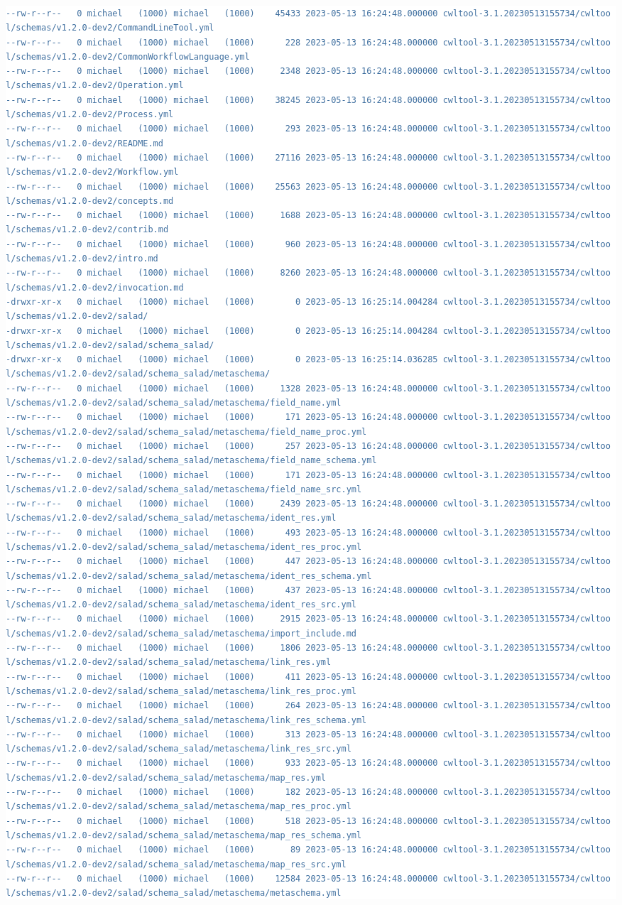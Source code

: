 ```diff
--rw-r--r--   0 michael   (1000) michael   (1000)    45433 2023-05-13 16:24:48.000000 cwltool-3.1.20230513155734/cwltool/schemas/v1.2.0-dev2/CommandLineTool.yml
--rw-r--r--   0 michael   (1000) michael   (1000)      228 2023-05-13 16:24:48.000000 cwltool-3.1.20230513155734/cwltool/schemas/v1.2.0-dev2/CommonWorkflowLanguage.yml
--rw-r--r--   0 michael   (1000) michael   (1000)     2348 2023-05-13 16:24:48.000000 cwltool-3.1.20230513155734/cwltool/schemas/v1.2.0-dev2/Operation.yml
--rw-r--r--   0 michael   (1000) michael   (1000)    38245 2023-05-13 16:24:48.000000 cwltool-3.1.20230513155734/cwltool/schemas/v1.2.0-dev2/Process.yml
--rw-r--r--   0 michael   (1000) michael   (1000)      293 2023-05-13 16:24:48.000000 cwltool-3.1.20230513155734/cwltool/schemas/v1.2.0-dev2/README.md
--rw-r--r--   0 michael   (1000) michael   (1000)    27116 2023-05-13 16:24:48.000000 cwltool-3.1.20230513155734/cwltool/schemas/v1.2.0-dev2/Workflow.yml
--rw-r--r--   0 michael   (1000) michael   (1000)    25563 2023-05-13 16:24:48.000000 cwltool-3.1.20230513155734/cwltool/schemas/v1.2.0-dev2/concepts.md
--rw-r--r--   0 michael   (1000) michael   (1000)     1688 2023-05-13 16:24:48.000000 cwltool-3.1.20230513155734/cwltool/schemas/v1.2.0-dev2/contrib.md
--rw-r--r--   0 michael   (1000) michael   (1000)      960 2023-05-13 16:24:48.000000 cwltool-3.1.20230513155734/cwltool/schemas/v1.2.0-dev2/intro.md
--rw-r--r--   0 michael   (1000) michael   (1000)     8260 2023-05-13 16:24:48.000000 cwltool-3.1.20230513155734/cwltool/schemas/v1.2.0-dev2/invocation.md
-drwxr-xr-x   0 michael   (1000) michael   (1000)        0 2023-05-13 16:25:14.004284 cwltool-3.1.20230513155734/cwltool/schemas/v1.2.0-dev2/salad/
-drwxr-xr-x   0 michael   (1000) michael   (1000)        0 2023-05-13 16:25:14.004284 cwltool-3.1.20230513155734/cwltool/schemas/v1.2.0-dev2/salad/schema_salad/
-drwxr-xr-x   0 michael   (1000) michael   (1000)        0 2023-05-13 16:25:14.036285 cwltool-3.1.20230513155734/cwltool/schemas/v1.2.0-dev2/salad/schema_salad/metaschema/
--rw-r--r--   0 michael   (1000) michael   (1000)     1328 2023-05-13 16:24:48.000000 cwltool-3.1.20230513155734/cwltool/schemas/v1.2.0-dev2/salad/schema_salad/metaschema/field_name.yml
--rw-r--r--   0 michael   (1000) michael   (1000)      171 2023-05-13 16:24:48.000000 cwltool-3.1.20230513155734/cwltool/schemas/v1.2.0-dev2/salad/schema_salad/metaschema/field_name_proc.yml
--rw-r--r--   0 michael   (1000) michael   (1000)      257 2023-05-13 16:24:48.000000 cwltool-3.1.20230513155734/cwltool/schemas/v1.2.0-dev2/salad/schema_salad/metaschema/field_name_schema.yml
--rw-r--r--   0 michael   (1000) michael   (1000)      171 2023-05-13 16:24:48.000000 cwltool-3.1.20230513155734/cwltool/schemas/v1.2.0-dev2/salad/schema_salad/metaschema/field_name_src.yml
--rw-r--r--   0 michael   (1000) michael   (1000)     2439 2023-05-13 16:24:48.000000 cwltool-3.1.20230513155734/cwltool/schemas/v1.2.0-dev2/salad/schema_salad/metaschema/ident_res.yml
--rw-r--r--   0 michael   (1000) michael   (1000)      493 2023-05-13 16:24:48.000000 cwltool-3.1.20230513155734/cwltool/schemas/v1.2.0-dev2/salad/schema_salad/metaschema/ident_res_proc.yml
--rw-r--r--   0 michael   (1000) michael   (1000)      447 2023-05-13 16:24:48.000000 cwltool-3.1.20230513155734/cwltool/schemas/v1.2.0-dev2/salad/schema_salad/metaschema/ident_res_schema.yml
--rw-r--r--   0 michael   (1000) michael   (1000)      437 2023-05-13 16:24:48.000000 cwltool-3.1.20230513155734/cwltool/schemas/v1.2.0-dev2/salad/schema_salad/metaschema/ident_res_src.yml
--rw-r--r--   0 michael   (1000) michael   (1000)     2915 2023-05-13 16:24:48.000000 cwltool-3.1.20230513155734/cwltool/schemas/v1.2.0-dev2/salad/schema_salad/metaschema/import_include.md
--rw-r--r--   0 michael   (1000) michael   (1000)     1806 2023-05-13 16:24:48.000000 cwltool-3.1.20230513155734/cwltool/schemas/v1.2.0-dev2/salad/schema_salad/metaschema/link_res.yml
--rw-r--r--   0 michael   (1000) michael   (1000)      411 2023-05-13 16:24:48.000000 cwltool-3.1.20230513155734/cwltool/schemas/v1.2.0-dev2/salad/schema_salad/metaschema/link_res_proc.yml
--rw-r--r--   0 michael   (1000) michael   (1000)      264 2023-05-13 16:24:48.000000 cwltool-3.1.20230513155734/cwltool/schemas/v1.2.0-dev2/salad/schema_salad/metaschema/link_res_schema.yml
--rw-r--r--   0 michael   (1000) michael   (1000)      313 2023-05-13 16:24:48.000000 cwltool-3.1.20230513155734/cwltool/schemas/v1.2.0-dev2/salad/schema_salad/metaschema/link_res_src.yml
--rw-r--r--   0 michael   (1000) michael   (1000)      933 2023-05-13 16:24:48.000000 cwltool-3.1.20230513155734/cwltool/schemas/v1.2.0-dev2/salad/schema_salad/metaschema/map_res.yml
--rw-r--r--   0 michael   (1000) michael   (1000)      182 2023-05-13 16:24:48.000000 cwltool-3.1.20230513155734/cwltool/schemas/v1.2.0-dev2/salad/schema_salad/metaschema/map_res_proc.yml
--rw-r--r--   0 michael   (1000) michael   (1000)      518 2023-05-13 16:24:48.000000 cwltool-3.1.20230513155734/cwltool/schemas/v1.2.0-dev2/salad/schema_salad/metaschema/map_res_schema.yml
--rw-r--r--   0 michael   (1000) michael   (1000)       89 2023-05-13 16:24:48.000000 cwltool-3.1.20230513155734/cwltool/schemas/v1.2.0-dev2/salad/schema_salad/metaschema/map_res_src.yml
--rw-r--r--   0 michael   (1000) michael   (1000)    12584 2023-05-13 16:24:48.000000 cwltool-3.1.20230513155734/cwltool/schemas/v1.2.0-dev2/salad/schema_salad/metaschema/metaschema.yml
```